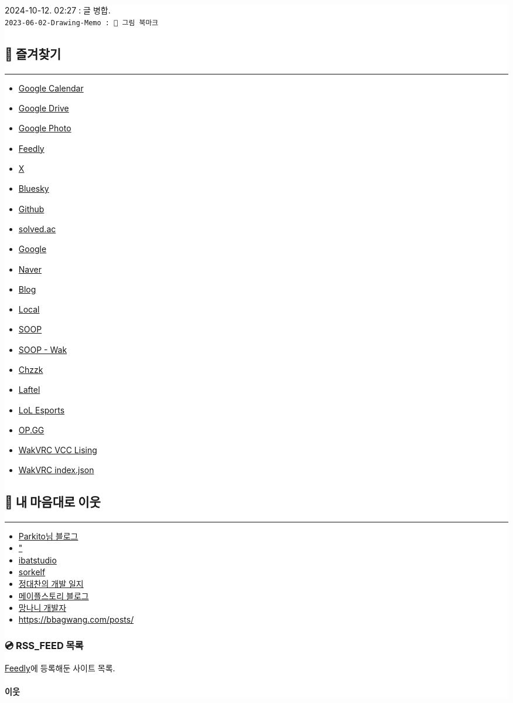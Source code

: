 2024-10-12. 02:27 : 글 병합.  
`2023-06-02-Drawing-Memo : 🍌 그림 북마크`  

## 📀 즐겨찾기

---

- [Google Calendar](https://calendar.google.com/calendar/u/0/r/agenda)
- [Google Drive](https://drive.google.com/drive/my-drive)
- [Google Photo](https://photos.google.com/?hl=ko)

- [Feedly](https://feedly.com/i/my)
- [X](https://x.com/home)
- [Bluesky](https://bsky.app/)

- [Github](https://github.com/)
- [solved.ac](https://solved.ac)

- [Google](https://www.google.com/)
- [Naver](https://www.naver.com/)

- [Blog](https://mascari4615.github.io/)
- [Local](http://127.0.0.1:4000/)


- [SOOP](https://my.afreecatv.com/favorite)
- [SOOP - Wak](https://play.afreecatv.com/ecvhao/)
- [Chzzk](https://chzzk.naver.com/)
- [Laftel](https://laftel.net/)

- [LoL Esports](https://lolesports.com/)
- [OP.GG](https://www.op.gg/)

- [WakVRC VCC Lising](https://wakvrc.github.io/MUdons/)
- [WakVRC index.json](https://wakvrc.github.io/MUdons/index.json)

## 📀 내 마음대로 이웃

---

- [Parkito님 블로그](https://shoark7.github.io/)
- ["](https://blog.naver.com/blancleo/220606789517)
- [ibatstudio](https://www.ibatstudio.com/)
- [sorkelf](https://blog.naver.com/sorkelf)
- [정대찬의 개발 일지](https://24dc-m.tistory.com/)
- [메이플스토리 블로그](https://blog.maplestory.nexon.com/)
- [망나니 개발자](https://mangkyu.tistory.com/category)
- <https://bbagwang.com/posts/>

### 💿 RSS_FEED 목록

[Feedly](https://feedly.com/)에 등록해둔 사이트 목록.  

#### 이웃
